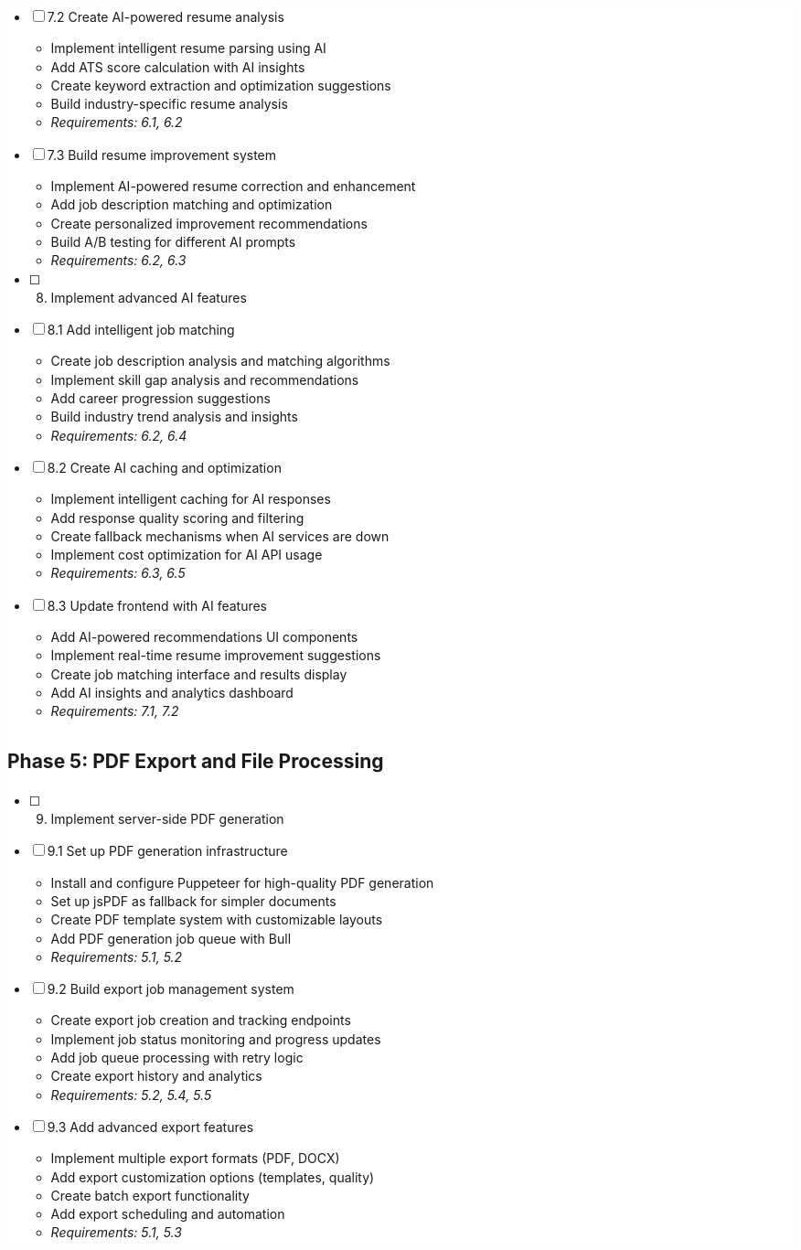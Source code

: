 - [ ] 7.2 Create AI-powered resume analysis
  - Implement intelligent resume parsing using AI
  - Add ATS score calculation with AI insights
  - Create keyword extraction and optimization suggestions
  - Build industry-specific resume analysis
  - _Requirements: 6.1, 6.2_

- [ ] 7.3 Build resume improvement system
  - Implement AI-powered resume correction and enhancement
  - Add job description matching and optimization
  - Create personalized improvement recommendations
  - Build A/B testing for different AI prompts
  - _Requirements: 6.2, 6.3_

- [ ] 8. Implement advanced AI features
- [ ] 8.1 Add intelligent job matching
  - Create job description analysis and matching algorithms
  - Implement skill gap analysis and recommendations
  - Add career progression suggestions
  - Build industry trend analysis and insights
  - _Requirements: 6.2, 6.4_

- [ ] 8.2 Create AI caching and optimization
  - Implement intelligent caching for AI responses
  - Add response quality scoring and filtering
  - Create fallback mechanisms when AI services are down
  - Implement cost optimization for AI API usage
  - _Requirements: 6.3, 6.5_

- [ ] 8.3 Update frontend with AI features
  - Add AI-powered recommendations UI components
  - Implement real-time resume improvement suggestions
  - Create job matching interface and results display
  - Add AI insights and analytics dashboard
  - _Requirements: 7.1, 7.2_

## Phase 5: PDF Export and File Processing

- [ ] 9. Implement server-side PDF generation
- [ ] 9.1 Set up PDF generation infrastructure
  - Install and configure Puppeteer for high-quality PDF generation
  - Set up jsPDF as fallback for simpler documents
  - Create PDF template system with customizable layouts
  - Add PDF generation job queue with Bull
  - _Requirements: 5.1, 5.2_

- [ ] 9.2 Build export job management system
  - Create export job creation and tracking endpoints
  - Implement job status monitoring and progress updates
  - Add job queue processing with retry logic
  - Create export history and analytics
  - _Requirements: 5.2, 5.4, 5.5_

- [ ] 9.3 Add advanced export features
  - Implement multiple export formats (PDF, DOCX)
  - Add export customization options (templates, quality)
  - Create batch export functionality
  - Add export scheduling and automation
  - _Requirements: 5.1, 5.3_
